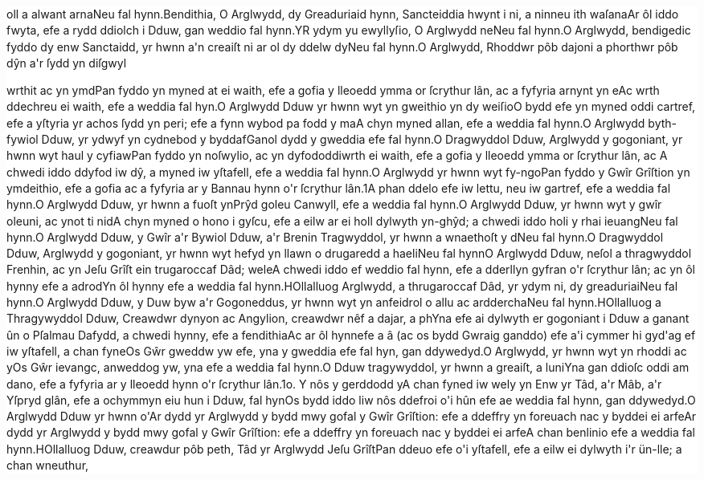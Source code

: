 oll a alwant arnaNeu fal hynn.Bendithia, O Arglwydd, dy Greaduriaid
hynn, Sancteiddia hwynt i ni, a ninneu
ith waſanaAr ôl iddo fwyta, efe a rydd ddiolch i Dduw,
gan weddio fal hynn.YR ydym yu ewyllyſio, O Arglwydd neNeu fal hynn.O Arglwydd, bendigedic fyddo dy enw
Sanctaidd, yr hwnn a'n creaiſt ni ar
ol dy ddelw dyNeu fal hynn.O Arglwydd, Rhoddwr pôb dajoni a
phorthwr pôb dŷn a'r ſydd yn diſgwyl

wrthit ac yn ymdPan fyddo yn myned at ei waith, efe a
gofia y lleoedd ymma or ſcrythur lân, ac
a fyfyria arnynt yn eAc wrth ddechreu ei waith, efe a weddia fal
hyn.O Arglwydd Dduw yr hwnn wyt yn
gweithio yn dy weiſioO bydd efe yn myned oddi cartref, efe a
yſtyria yr achos ſydd yn peri; efe a
fynn wybod pa fodd y maA chyn myned allan, efe a weddia fal hynn.O Arglwydd byth-fywiol Dduw, yr
ydwyf yn cydnebod y byddafGanol dydd y gweddia efe fal hynn.O Dragwyddol Dduw, Arglwydd y gogoniant,
yr hwnn wyt haul y cyfiawPan fyddo yn noſwylio, ac yn dyfododdiwrth
ei waith, efe a gofia y lleoedd
ymma or ſcrythur lân, ac A chwedi iddo ddyfod iw dŷ, a myned iw
yſtafell, efe a weddia fal hynn.O Arglwydd yr hwnn wyt fy-ngoPan fyddo y Gwîr Grîſtion yn ymdeithio,
efe a gofia ac a fyfyria ar y Bannau
hynn o'r ſcrythur lân.1A phan ddelo efe iw lettu, neu iw gartref,
efe a weddia fal hynn.O Arglwydd Dduw, yr hwnn a fuoſt
ynPrŷd goleu Canwyll, efe a weddia fal
hynn.O Arglwydd Dduw, yr hwnn wyt y
gwîr oleuni, ac ynot ti nidA chyn myned o hono i gyſcu, efe a eilw
ar ei holl dylwyth yn-ghŷd; a chwedi
iddo holi y rhai ieuangNeu fal hynn.O Arglwydd Dduw, y Gwîr a'r Bywiol
Dduw, a'r Brenin Tragwyddol, yr
hwnn a wnaethoſt y dNeu fal hynn.O Dragwyddol Dduw, Arglwydd y gogoniant,
yr hwnn wyt hefyd yn llawn
o drugaredd a haeliNeu fal hynnO Arglwydd Dduw, neſol a thragwyddol
Frenhin, ac yn Jeſu Grîſt ein
trugaroccaf Dâd; weleA chwedi iddo ef weddio fal hynn, efe a
dderllyn gyfran o'r ſcrythur lân; ac yn
ôl hynny efe a adrodYn ôl hynny efe a weddia fal hynn.HOllalluog Arglwydd, a thrugaroccaf
Dâd, yr ydym ni, dy greaduriaiNeu fal hynn.O Arglwydd Dduw, y Duw byw a'r
Gogoneddus, yr hwnn wyt yn anfeidrol
o allu ac ardderchaNeu fal hynn.HOllalluog a Thragywyddol Dduw,
Creawdwr dynyon ac Angylion, creawdwr
nêf a dajar, a phYna efe ai dylwyth er gogoniant i Dduw
a ganant ûn o Pſalmau Dafydd, a
chwedi hynny, efe a fendithiaAc ar ôl hynnefe a â (ac os bydd Gwraig
ganddo) efe a'i cymmer hi gyd'ag ef iw
yſtafell, a chan fyneOs Gŵr gweddw yw efe, yna y gweddia efe
fal hyn, gan ddywedyd.O Arglwydd, yr hwnn wyt yn rhoddi ac
yOs Gŵr ievangc, anweddog yw, yna efe a
weddia fal hynn.O Dduw tragywyddol, yr hwnn a greaiſt,
a luniYna gan ddioſc oddi am dano, efe a fyfyria
ar y lleoedd hynn o'r ſcrythur
lân.1o. Y nôs y gerddodd yA chan fyned iw wely yn Enw yr Tâd,
a'r Mâb, a'r Yſpryd glân, efe a ochymmyn
eiu hun i Dduw, fal hynOs bydd iddo liw nôs ddefroi o'i hûn efe ae
weddia fal hynn, gan ddywedyd.O Arglwydd Dduw yr hwnn o'Ar dydd yr Arglwydd y bydd mwy gofal
y Gwîr Grîſtion: efe a ddeffry yn
foreuach nac y byddei ei arfeAr dydd yr Arglwydd y bydd mwy gofal
y Gwîr Grîſtion: efe a ddeffry yn
foreuach nac y byddei ei arfeA chan benlinio efe a weddia fal hynn.HOllalluog Dduw, creawdur pôb peth,
Tâd yr Arglwydd Jeſu GrîſtPan ddeuo efe o'i yſtafell, efe a eilw ei
dylwyth i'r ün-lle; a chan wneuthur,